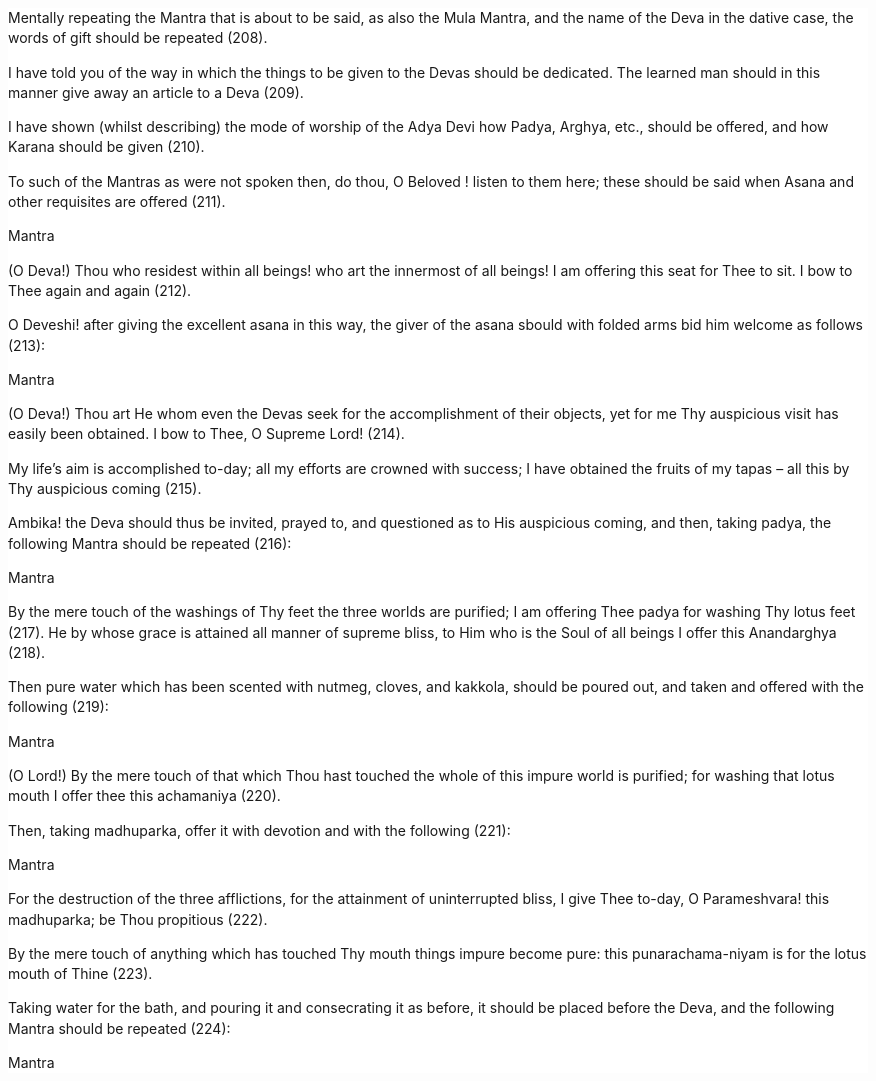 Mentally repeating the Mantra that is about to be said, as also the Mula Mantra, and the name of the Deva in the dative case, the words of gift should be repeated (208).

I have told you of the way in which the things to be given to the Devas should be dedicated. The learned man should in this manner give away an article to a Deva (209).

I have shown (whilst describing) the mode of worship of the Adya Devi how Padya, Arghya, etc., should be offered, and how Karana should be given (210).

To such of the Mantras as were not spoken then, do thou, O Beloved ! listen to them here; these should be said when Asana and other requisites are offered (211).

Mantra

(O Deva!) Thou who residest within all beings! who art the innermost of all beings! I am offering this seat for Thee to sit. I bow to Thee again and again (212).

O Deveshi! after giving the excellent asana in this way, the giver of the asana sbould with folded arms bid him welcome as follows (213):

Mantra

(O Deva!) Thou art He whom even the Devas seek for the accomplishment of their objects, yet for me Thy auspicious visit has easily been obtained. I bow to Thee, O
 Supreme Lord! (214).

My life’s aim is accomplished to-day; all my efforts are crowned with success; I have obtained the fruits of my tapas – all this by Thy auspicious coming (215).

Ambika! the Deva should thus be invited, prayed to, and questioned as to His auspicious coming, and then, taking padya, the following Mantra should be repeated (216):

Mantra

By the mere touch of the washings of Thy feet the three worlds are purified; I am offering Thee padya for washing Thy lotus feet (217). He by whose grace is attained all manner of supreme bliss, to Him who is the Soul of all beings I offer this Anandarghya (218).

Then pure water which has been scented with nutmeg, cloves, and kakkola, should be poured out, and taken and offered with the following (219):

Mantra

(O Lord!) By the mere touch of that which Thou hast touched the whole of this impure world is purified; for washing that lotus mouth I offer thee this achamaniya (220).

Then, taking madhuparka, offer it with devotion and with the following (221):

Mantra

For the destruction of the three afflictions, for the attainment of uninterrupted bliss, I give Thee to-day, O
 Parameshvara! this madhuparka; be Thou propitious (222).

By the mere touch of anything which has touched Thy mouth things impure become pure: this punarachama-niyam is for the lotus mouth of Thine (223).

Taking water for the bath, and pouring it and consecrating it as before, it should be placed before the Deva, and the following Mantra should be repeated (224):

Mantra
